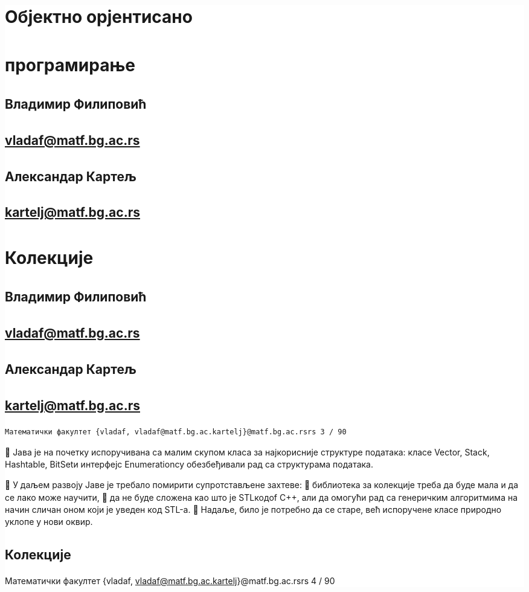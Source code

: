 # Објектно орјентисано

# програмирање

## Владимир Филиповић

## vladaf@matf.bg.ac.rs

## Александар Картељ

## kartelj@matf.bg.ac.rs


# Колекције

## Владимир Филиповић

## vladaf@matf.bg.ac.rs

## Александар Картељ

## kartelj@matf.bg.ac.rs


```
Математички факултет {vladaf, vladaf@matf.bg.ac.kartelj}@matf.bg.ac.rsrs 3 / 90
```
 Јава је на почетку испоручивана са малим скупом класа за
најкорисније структуре података: класе Vector, Stack, Hashtable,
BitSetи интерфејс Enumerationсу обезбеђивали рад са структурама
података.

 У даљем развоју Јаве је требало помирити супротстављене
захтеве:
 библиотека за колекције треба да буде мала и да се лако може научити,
 да не буде сложена као што је STLкодof C++, али да омогући рад са
генеричким алгоритмима на начин сличан оном који је уведен код STL-а.
 Надаље, било је потребно да се старе, већ испоручене класе природно уклопе
у нови оквир.

## Колекције


Математички факултет {vladaf, vladaf@matf.bg.ac.kartelj}@matf.bg.ac.rsrs 4 / 90
